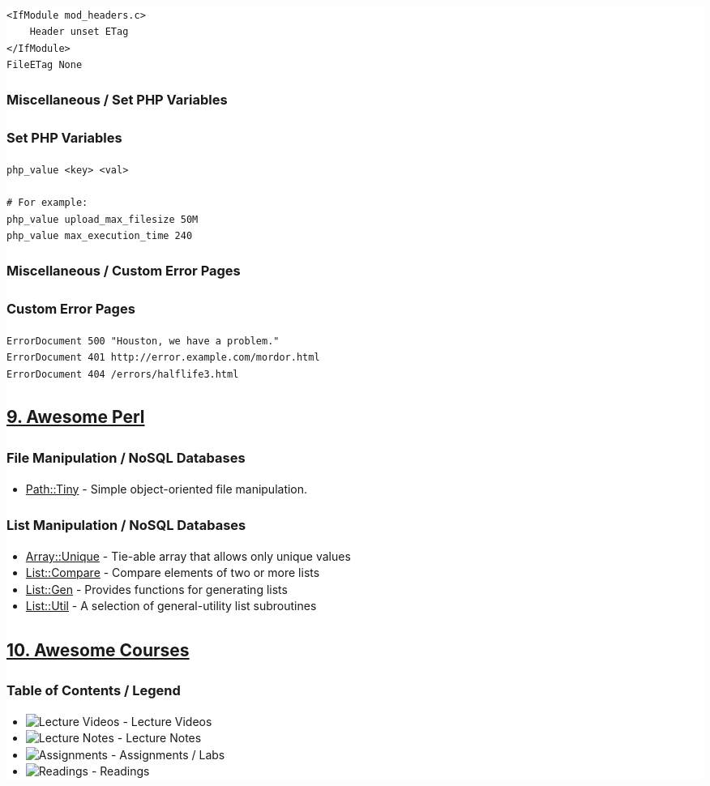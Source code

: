 ```apacheconf
<IfModule mod_headers.c>
    Header unset ETag
</IfModule>
FileETag None
```

### Miscellaneous / Set PHP Variables

### Set PHP Variables

```apacheconf
php_value <key> <val>

# For example:
php_value upload_max_filesize 50M
php_value max_execution_time 240
```

### Miscellaneous / Custom Error Pages

### Custom Error Pages

```apacheconf
ErrorDocument 500 "Houston, we have a problem."
ErrorDocument 401 http://error.example.com/mordor.html
ErrorDocument 404 /errors/halflife3.html
```

## [9. Awesome Perl](/content/hachiojipm/awesome-perl/week/README.md)

### File Manipulation / NoSQL Databases

*   [Path::Tiny](https://metacpan.org/pod/Path::Tiny) - Simple object-oriented file manipulation.

### List Manipulation / NoSQL Databases

*   [Array::Unique](https://metacpan.org/pod/Array::Unique) - Tie-able array that allows only unique values
*   [List::Compare](https://metacpan.org/pod/List::Compare) - Compare elements of two or more lists
*   [List::Gen](https://metacpan.org/pod/List::Gen) - Provides functions for generating lists
*   [List::Util](https://metacpan.org/pod/List::Util) - A selection of general-utility list subroutines

## [10. Awesome Courses](/content/prakhar1989/awesome-courses/week/README.md)

### Table of Contents / Legend

*   <img src="https://assets-cdn.github.com/images/icons/emoji/unicode/1f4f9.png" width="20" height="20" alt="Lecture Videos" title="Lecture Videos" /> - Lecture Videos
*   <img src="https://assets-cdn.github.com/images/icons/emoji/unicode/1f4dd.png" width="20" height="20" alt="Lecture Notes" title="Lecture Notes" /> - Lecture Notes
*   <img src="https://assets-cdn.github.com/images/icons/emoji/unicode/1f4bb.png" width="20" height="20" alt="Assignments" title="Assignments" /> - Assignments / Labs
*   <img src="https://assets-cdn.github.com/images/icons/emoji/unicode/1f4da.png" width="20" height="20" alt="Readings" title="Readings" /> - Readings
